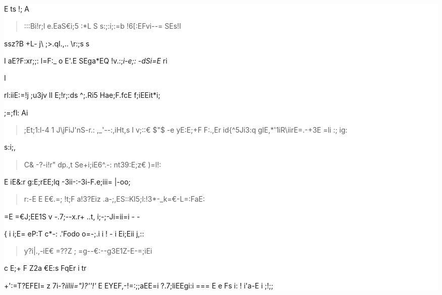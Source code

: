 E   ts  !;
A

> :::Bi!r;l
e.EaS€i;5
:*L  S           s:;:i;:=b
!6[:EFvi--=                 SEs!I

ssz?B
+L- j\            ;>.qI.,..
\r:;s     s

I         aE?F:xr;;:                  l=F:_
o   E'.E SEga*EQ
!v.:;*i-e;:            -dSi=E* ri

I

rl:iiE:=!j                  ;u3jv
lI   E;!r\;:ds              ^;.Ri5 Hae;F.fcE      f;iEEit*i;

;=;fl:
Ai

> ;Et;1:l-4    1 J\jFiJ'nS-r.:
> ,_'--:,iHt,s I v;::€ $"$     -e yE:E;+F F:.,Er
id{^5Ji3:q            glE\,\*'1iR\iirE=.-+3E
=li                                      :; ig:

s:i;,
> C& -?-i!r"
dp.,t                 Se+i;iE6^.-: nt39:E;z€                          )=l!:

E iE&:r
g:E;rEE;lq    \-3ii\-:-3i-F.e;iii=
|-oo;

> r:-E E                     E€.=; !t;F a!3?Eiz
.a-;,ES::KI5;l:!3*-_k=€-L=:FaE:

=E =€J;EE1S
v     -.7;--x.r+     ..t, i;-;-Ji=ii=i      - -

{            i  i;E=
eP:T c*-: .'Fodo o=-;.i i ! - i Ei;Eii       j,::
> y?i|.,-iE€
=??Z                                          ;
=g--€:--g3E1Z-E-=;iEi

c E;+ F  Z2a
€E:s FqEr i
tr

+':=T?EFEI=
z 7i-?*iilii=")?''!'*
E EYEF,-!=:;;aEE=i        ?.7;liEEgi:i   ===
E   e Fs i: !
i'a-E i        ;!;;
